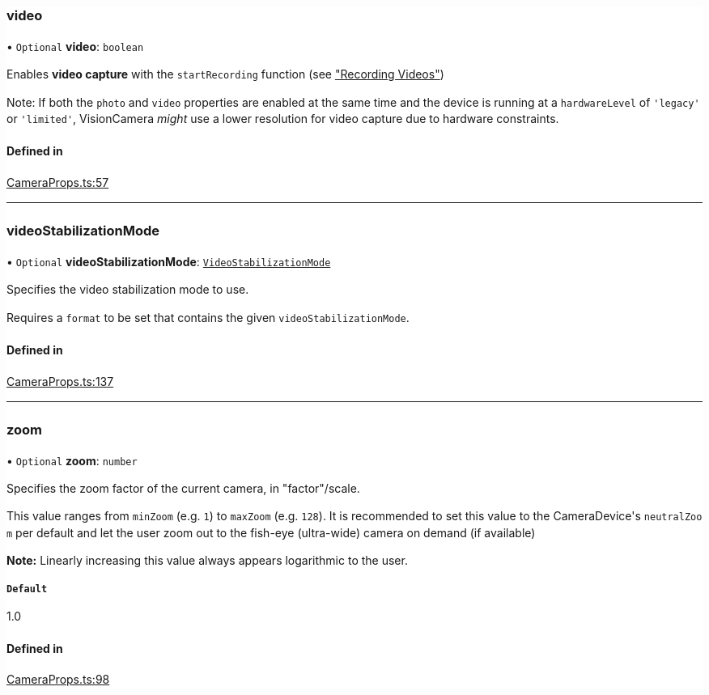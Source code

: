 ### video

• `Optional` **video**: `boolean`

Enables **video capture** with the `startRecording` function (see ["Recording Videos"](https://react-native-vision-camera.com/docs/guides/capturing/#recording-videos))

Note: If both the `photo` and `video` properties are enabled at the same time and the device is running at a `hardwareLevel` of `'legacy'` or `'limited'`, VisionCamera _might_ use a lower resolution for video capture due to hardware constraints.

#### Defined in

[CameraProps.ts:57](https://github.com/mrousavy/react-native-vision-camera/blob/c66550ed/package/src/CameraProps.ts#L57)

___

### videoStabilizationMode

• `Optional` **videoStabilizationMode**: [`VideoStabilizationMode`](../#videostabilizationmode)

Specifies the video stabilization mode to use.

Requires a `format` to be set that contains the given `videoStabilizationMode`.

#### Defined in

[CameraProps.ts:137](https://github.com/mrousavy/react-native-vision-camera/blob/c66550ed/package/src/CameraProps.ts#L137)

___

### zoom

• `Optional` **zoom**: `number`

Specifies the zoom factor of the current camera, in "factor"/scale.

This value ranges from `minZoom` (e.g. `1`) to `maxZoom` (e.g. `128`). It is recommended to set this value
to the CameraDevice's `neutralZoom` per default and let the user zoom out to the fish-eye (ultra-wide) camera
on demand (if available)

**Note:** Linearly increasing this value always appears logarithmic to the user.

**`Default`**

1.0

#### Defined in

[CameraProps.ts:98](https://github.com/mrousavy/react-native-vision-camera/blob/c66550ed/package/src/CameraProps.ts#L98)

